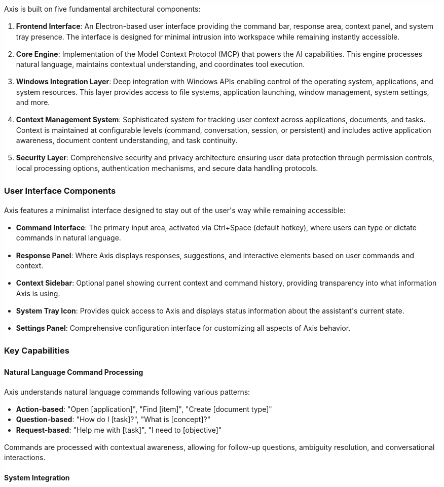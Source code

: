 Axis is built on five fundamental architectural components:

1. **Frontend Interface**: An Electron-based user interface providing the command bar, response area, context panel, and system tray presence. The interface is designed for minimal intrusion into workspace while remaining instantly accessible.

2. **Core Engine**: Implementation of the Model Context Protocol (MCP) that powers the AI capabilities. This engine processes natural language, maintains contextual understanding, and coordinates tool execution.

3. **Windows Integration Layer**: Deep integration with Windows APIs enabling control of the operating system, applications, and system resources. This layer provides access to file systems, application launching, window management, system settings, and more.

4. **Context Management System**: Sophisticated system for tracking user context across applications, documents, and tasks. Context is maintained at configurable levels (command, conversation, session, or persistent) and includes active application awareness, document content understanding, and task continuity.

5. **Security Layer**: Comprehensive security and privacy architecture ensuring user data protection through permission controls, local processing options, authentication mechanisms, and secure data handling protocols.

### User Interface Components

Axis features a minimalist interface designed to stay out of the user's way while remaining accessible:

- **Command Interface**: The primary input area, activated via Ctrl+Space (default hotkey), where users can type or dictate commands in natural language.

- **Response Panel**: Where Axis displays responses, suggestions, and interactive elements based on user commands and context.

- **Context Sidebar**: Optional panel showing current context and command history, providing transparency into what information Axis is using.

- **System Tray Icon**: Provides quick access to Axis and displays status information about the assistant's current state.

- **Settings Panel**: Comprehensive configuration interface for customizing all aspects of Axis behavior.

### Key Capabilities

#### Natural Language Command Processing

Axis understands natural language commands following various patterns:

- **Action-based**: "Open [application]", "Find [item]", "Create [document type]"
- **Question-based**: "How do I [task]?", "What is [concept]?"
- **Request-based**: "Help me with [task]", "I need to [objective]"

Commands are processed with contextual awareness, allowing for follow-up questions, ambiguity resolution, and conversational interactions.

#### System Integration
